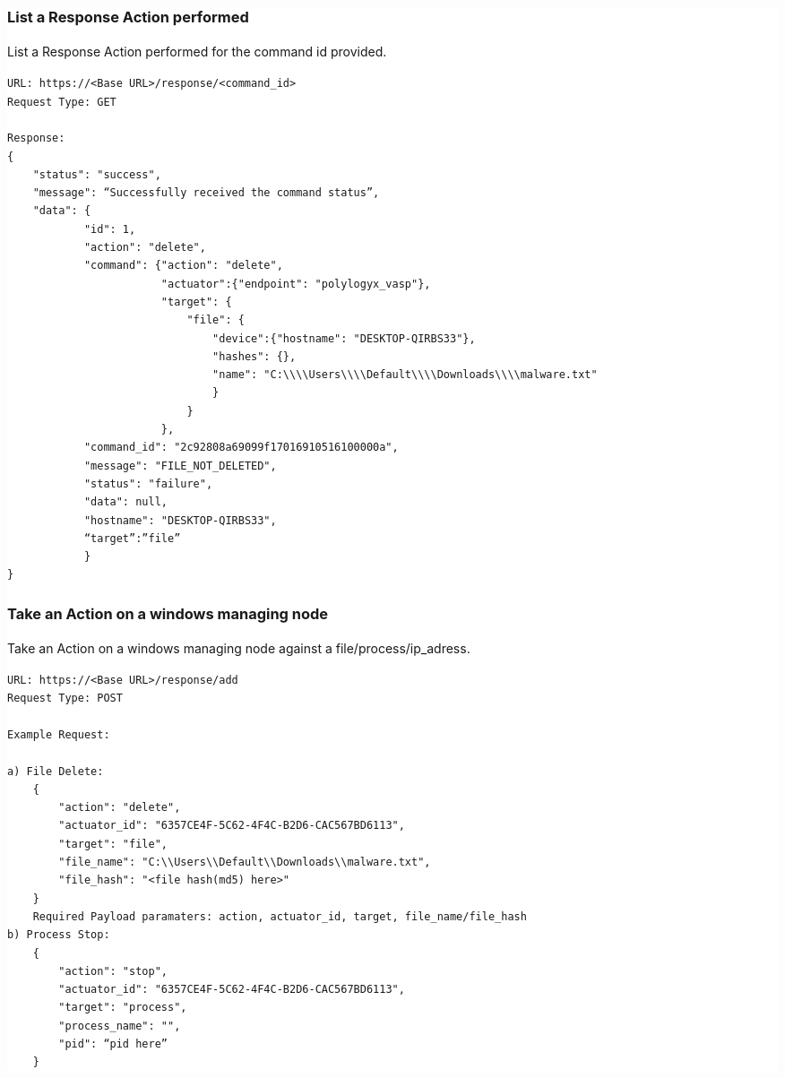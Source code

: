 ```
```

### List a Response Action performed

List a Response Action performed for the command id provided.

```
URL: https://<Base URL>/response/<command_id>
Request Type: GET

Response:
{
	"status": "success",
	"message": “Successfully received the command status”,
	"data": {
			"id": 1,
			"action": "delete",
			"command": {"action": "delete", 
						"actuator":{"endpoint": "polylogyx_vasp"}, 
						"target": {
							"file": {
								"device":{"hostname": "DESKTOP-QIRBS33"}, 
								"hashes": {}, 
								"name": "C:\\\\Users\\\\Default\\\\Downloads\\\\malware.txt"
								}
							}
						},
			"command_id": "2c92808a69099f17016910516100000a",
			"message": "FILE_NOT_DELETED",
			"status": "failure",
			"data": null,
			"hostname": "DESKTOP-QIRBS33",
			“target”:”file”
			}
}

```

### Take an Action on a windows managing node

Take an Action on a windows managing node against a file/process/ip_adress.

```
URL: https://<Base URL>/response/add
Request Type: POST
	
Example Request:

a) File Delete:
	{
  		"action": "delete",
  		"actuator_id": "6357CE4F-5C62-4F4C-B2D6-CAC567BD6113",
  		"target": "file",
		"file_name": "C:\\Users\\Default\\Downloads\\malware.txt",
		"file_hash": "<file hash(md5) here>"
	}
	Required Payload paramaters: action, actuator_id, target, file_name/file_hash
b) Process Stop:
	{
  		"action": "stop",
  		"actuator_id": "6357CE4F-5C62-4F4C-B2D6-CAC567BD6113",
  		"target": "process",
		"process_name": "",
		"pid": “pid here”
	}
```